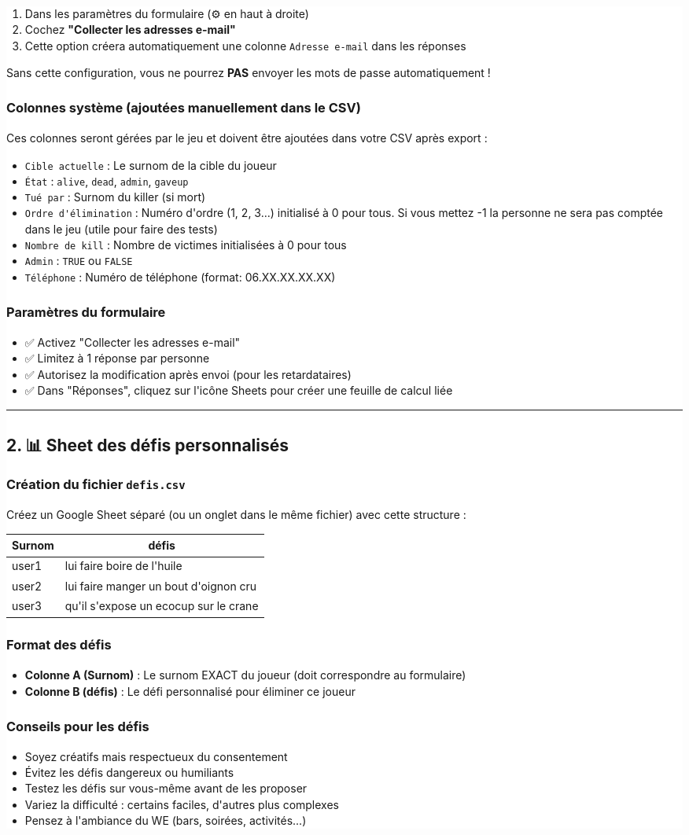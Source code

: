 1. Dans les paramètres du formulaire (⚙️ en haut à droite)
2. Cochez **"Collecter les adresses e-mail"**
3. Cette option créera automatiquement une colonne `Adresse e-mail` dans les réponses

Sans cette configuration, vous ne pourrez **PAS** envoyer les mots de passe automatiquement !

### Colonnes système (ajoutées manuellement dans le CSV)

Ces colonnes seront gérées par le jeu et doivent être ajoutées dans votre CSV après export :

- `Cible actuelle` : Le surnom de la cible du joueur
- `État` : `alive`, `dead`, `admin`, `gaveup`
- `Tué par` : Surnom du killer (si mort)
- `Ordre d'élimination` : Numéro d'ordre (1, 2, 3...) initialisé à 0 pour tous. Si vous mettez -1 la personne ne sera pas comptée dans le jeu (utile pour faire des tests)
- `Nombre de kill` : Nombre de victimes initialisées à 0 pour tous
- `Admin` : `TRUE` ou `FALSE`
- `Téléphone` : Numéro de téléphone (format: 06.XX.XX.XX.XX)

### Paramètres du formulaire

- ✅ Activez "Collecter les adresses e-mail"
- ✅ Limitez à 1 réponse par personne
- ✅ Autorisez la modification après envoi (pour les retardataires)
- ✅ Dans "Réponses", cliquez sur l'icône Sheets pour créer une feuille de calcul liée

---

## 2. 📊 Sheet des défis personnalisés

### Création du fichier `defis.csv`

Créez un Google Sheet séparé (ou un onglet dans le même fichier) avec cette structure :

| Surnom | défis |
|--------|-------|
| user1 | lui faire boire de l'huile |
| user2 | lui faire manger un bout d'oignon cru |
| user3 | qu'il s'expose un ecocup sur le crane |

### Format des défis

- **Colonne A (Surnom)** : Le surnom EXACT du joueur (doit correspondre au formulaire)
- **Colonne B (défis)** : Le défi personnalisé pour éliminer ce joueur

### Conseils pour les défis

- Soyez créatifs mais respectueux du consentement
- Évitez les défis dangereux ou humiliants
- Testez les défis sur vous-même avant de les proposer
- Variez la difficulté : certains faciles, d'autres plus complexes
- Pensez à l'ambiance du WE (bars, soirées, activités...)
